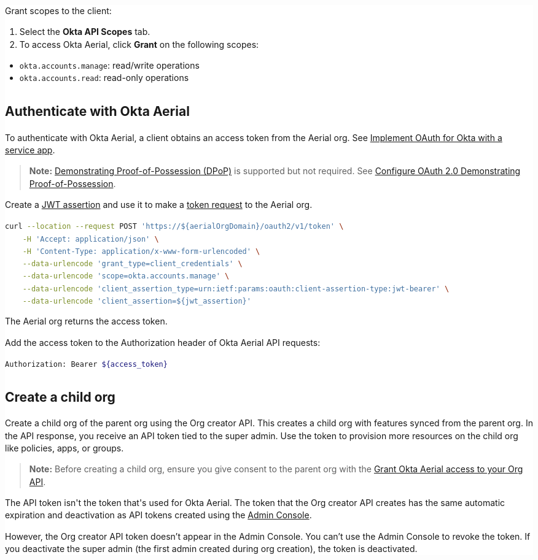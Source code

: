 Grant scopes to the client:

1. Select the **Okta API Scopes** tab.
1. To access Okta Aerial, click **Grant** on the following scopes:
  - `okta.accounts.manage`: read/write operations
  - `okta.accounts.read`: read-only operations

## Authenticate with Okta Aerial

To authenticate with Okta Aerial, a client obtains an access token from the Aerial org. See [Implement OAuth for Okta with a service app](/docs/guides/implement-oauth-for-okta-serviceapp/main/#get-an-access-token).

> **Note:** [Demonstrating Proof-of-Possession (DPoP)](https://datatracker.ietf.org/doc/html/rfc9449) is supported but not required. See [Configure OAuth 2.0 Demonstrating Proof-of-Possession](https://developer.okta.com/docs/guides/dpop/main/).

Create a [JWT assertion](/docs/guides/implement-oauth-for-okta-serviceapp/main/#create-and-sign-the-jwt) and use it to make a [token request](/docs/guides/implement-oauth-for-okta-serviceapp/main/#create-and-sign-the-jwt) to the Aerial org.

```bash
curl --location --request POST 'https://${aerialOrgDomain}/oauth2/v1/token' \
    -H 'Accept: application/json' \
    -H 'Content-Type: application/x-www-form-urlencoded' \
    --data-urlencode 'grant_type=client_credentials' \
    --data-urlencode 'scope=okta.accounts.manage' \
    --data-urlencode 'client_assertion_type=urn:ietf:params:oauth:client-assertion-type:jwt-bearer' \
    --data-urlencode 'client_assertion=${jwt_assertion}'
```

The Aerial org returns the access token.

Add the access token to the Authorization header of Okta Aerial API requests:

```bash
Authorization: Bearer ${access_token}
```



## Create a child org

Create a child org of the parent org using the Org creator API. This creates a child org with features synced from the parent org. In the API response, you receive an API token tied to the super admin. Use the token to provision more resources on the child org like policies, apps, or groups.

>**Note:** Before creating a child org, ensure you give consent to the parent org with the [Grant Okta Aerial access to your Org API](https://developer.okta.com/docs/api/openapi/okta-management/management/tag/OrgSettingSupport/#tag/OrgSettingSupport/operation/grantAerialConsent).

The API token isn't the token that's used for Okta Aerial. The token that the Org creator API creates has the same automatic expiration and deactivation as API tokens created using the [Admin Console](/docs/guides/create-an-api-token/main/#token-expiration-and-deactivation).

However, the Org creator API token doesn’t appear in the Admin Console. You can’t use the Admin Console to revoke the token. If you deactivate the super admin (the first admin created during org creation), the token is deactivated.

